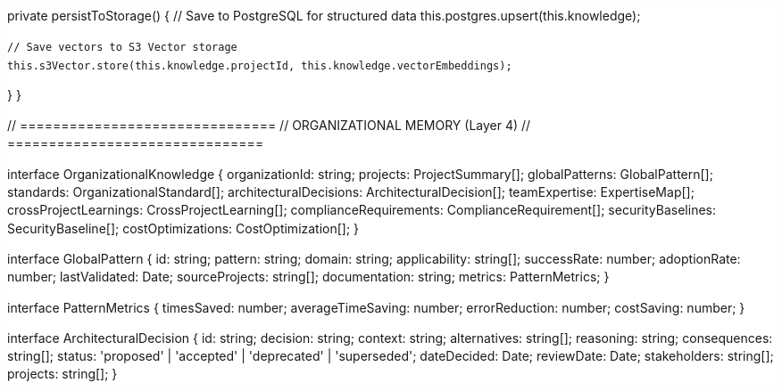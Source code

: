   private persistToStorage() {
    // Save to PostgreSQL for structured data
    this.postgres.upsert(this.knowledge);
    
    // Save vectors to S3 Vector storage
    this.s3Vector.store(this.knowledge.projectId, this.knowledge.vectorEmbeddings);
  }
}

// ===============================
// ORGANIZATIONAL MEMORY (Layer 4)
// ===============================

interface OrganizationalKnowledge {
  organizationId: string;
  projects: ProjectSummary[];
  globalPatterns: GlobalPattern[];
  standards: OrganizationalStandard[];
  architecturalDecisions: ArchitecturalDecision[];
  teamExpertise: ExpertiseMap[];
  crossProjectLearnings: CrossProjectLearning[];
  complianceRequirements: ComplianceRequirement[];
  securityBaselines: SecurityBaseline[];
  costOptimizations: CostOptimization[];
}

interface GlobalPattern {
  id: string;
  pattern: string;
  domain: string;
  applicability: string[];
  successRate: number;
  adoptionRate: number;
  lastValidated: Date;
  sourceProjects: string[];
  documentation: string;
  metrics: PatternMetrics;
}

interface PatternMetrics {
  timesSaved: number;
  averageTimeSaving: number;
  errorReduction: number;
  costSaving: number;
}

interface ArchitecturalDecision {
  id: string;
  decision: string;
  context: string;
  alternatives: string[];
  reasoning: string;
  consequences: string[];
  status: 'proposed' | 'accepted' | 'deprecated' | 'superseded';
  dateDecided: Date;
  reviewDate: Date;
  stakeholders: string[];
  projects: string[];
}
